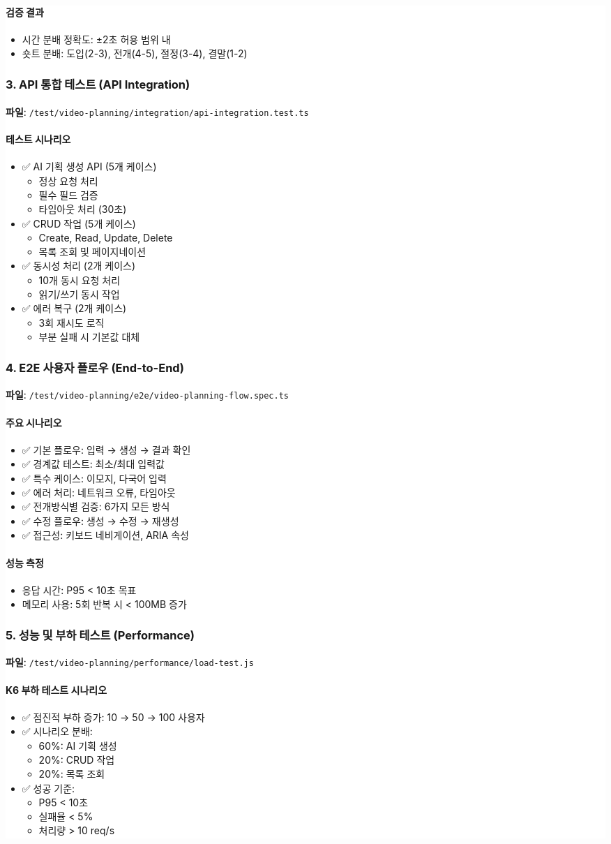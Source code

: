 #### 검증 결과
- 시간 분배 정확도: ±2초 허용 범위 내
- 숏트 분배: 도입(2-3), 전개(4-5), 절정(3-4), 결말(1-2)

### 3. API 통합 테스트 (API Integration)
**파일**: `/test/video-planning/integration/api-integration.test.ts`

#### 테스트 시나리오
- ✅ AI 기획 생성 API (5개 케이스)
  - 정상 요청 처리
  - 필수 필드 검증
  - 타임아웃 처리 (30초)
- ✅ CRUD 작업 (5개 케이스)
  - Create, Read, Update, Delete
  - 목록 조회 및 페이지네이션
- ✅ 동시성 처리 (2개 케이스)
  - 10개 동시 요청 처리
  - 읽기/쓰기 동시 작업
- ✅ 에러 복구 (2개 케이스)
  - 3회 재시도 로직
  - 부분 실패 시 기본값 대체

### 4. E2E 사용자 플로우 (End-to-End)
**파일**: `/test/video-planning/e2e/video-planning-flow.spec.ts`

#### 주요 시나리오
- ✅ 기본 플로우: 입력 → 생성 → 결과 확인
- ✅ 경계값 테스트: 최소/최대 입력값
- ✅ 특수 케이스: 이모지, 다국어 입력
- ✅ 에러 처리: 네트워크 오류, 타임아웃
- ✅ 전개방식별 검증: 6가지 모든 방식
- ✅ 수정 플로우: 생성 → 수정 → 재생성
- ✅ 접근성: 키보드 네비게이션, ARIA 속성

#### 성능 측정
- 응답 시간: P95 < 10초 목표
- 메모리 사용: 5회 반복 시 < 100MB 증가

### 5. 성능 및 부하 테스트 (Performance)
**파일**: `/test/video-planning/performance/load-test.js`

#### K6 부하 테스트 시나리오
- ✅ 점진적 부하 증가: 10 → 50 → 100 사용자
- ✅ 시나리오 분배:
  - 60%: AI 기획 생성
  - 20%: CRUD 작업
  - 20%: 목록 조회
- ✅ 성공 기준:
  - P95 < 10초
  - 실패율 < 5%
  - 처리량 > 10 req/s
